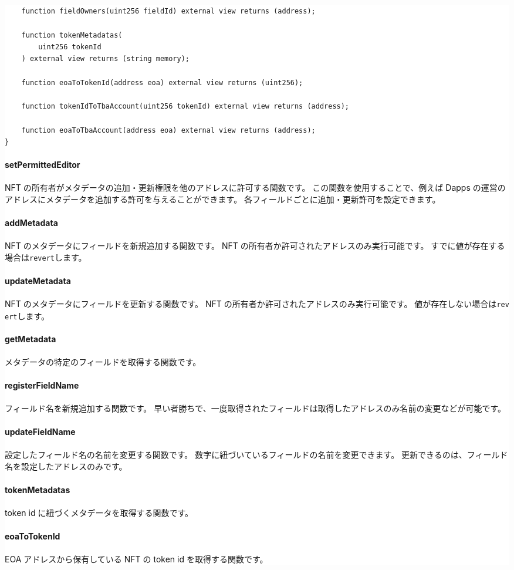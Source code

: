 ```solidity
	function fieldOwners(uint256 fieldId) external view returns (address);

	function tokenMetadatas(
		uint256 tokenId
	) external view returns (string memory);

	function eoaToTokenId(address eoa) external view returns (uint256);

	function tokenIdToTbaAccount(uint256 tokenId) external view returns (address);

	function eoaToTbaAccount(address eoa) external view returns (address);
}
```

#### setPermittedEditor

NFT の所有者がメタデータの追加・更新権限を他のアドレスに許可する関数です。
この関数を使用することで、例えば Dapps の運営のアドレスにメタデータを追加する許可を与えることができます。
各フィールドごとに追加・更新許可を設定できます。

#### addMetadata

NFT のメタデータにフィールドを新規追加する関数です。
NFT の所有者か許可されたアドレスのみ実行可能です。
すでに値が存在する場合は`revert`します。

#### updateMetadata

NFT のメタデータにフィールドを更新する関数です。
NFT の所有者か許可されたアドレスのみ実行可能です。
値が存在しない場合は`revert`します。

#### getMetadata

メタデータの特定のフィールドを取得する関数です。

#### registerFieldName

フィールド名を新規追加する関数です。
早い者勝ちで、一度取得されたフィールドは取得したアドレスのみ名前の変更などが可能です。

#### updateFieldName

設定したフィールド名の名前を変更する関数です。
数字に紐づいているフィールドの名前を変更できます。
更新できるのは、フィールド名を設定したアドレスのみです。

#### tokenMetadatas

token id に紐づくメタデータを取得する関数です。

#### eoaToTokenId

EOA アドレスから保有している NFT の token id を取得する関数です。
